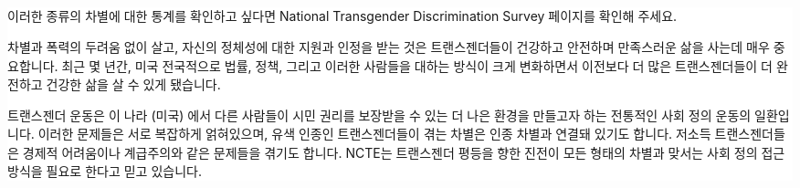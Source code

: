 이러한 종류의 차별에 대한 통계를 확인하고 싶다면 National Transgender Discrimination Survey 페이지를 확인해 주세요.

차별과 폭력의 두려움 없이 살고, 자신의 정체성에 대한 지원과 인정을 받는 것은 트랜스젠더들이 건강하고 안전하며 만족스러운 삶을 사는데 매우 중요합니다. 최근 몇 년간, 미국 전국적으로 법률, 정책, 그리고 이러한 사람들을 대하는 방식이 크게 변화하면서 이전보다 더 많은 트랜스젠더들이 더 완전하고 건강한 삶을 살 수 있게 됐습니다.

트랜스젠더 운동은 이 나라 (미국) 에서 다른 사람들이 시민 권리를 보장받을 수 있는 더 나은 환경을 만들고자 하는 전통적인 사회 정의 운동의 일환입니다. 이러한 문제들은 서로 복잡하게 얽혀있으며, 유색 인종인 트랜스젠더들이 겪는 차별은 인종 차별과 연결돼 있기도 합니다. 저소득 트랜스젠더들은 경제적 어려움이나 계급주의와 같은 문제들을 겪기도 합니다. NCTE는 트랜스젠더 평등을 향한 진전이 모든 형태의 차별과 맞서는 사회 정의 접근 방식을 필요로 한다고 믿고 있습니다.